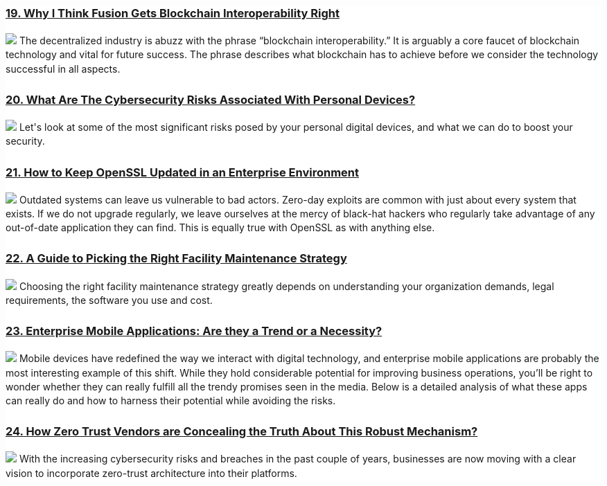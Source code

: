 ### [19. Why I Think Fusion Gets Blockchain Interoperability Right](https://hackernoon.com/why-i-think-fusion-gets-blockchain-interoperability-right-ze323x8s)
![](https://firebasestorage.googleapis.com/v0/b/hackernoon-app.appspot.com/o/images%2FACV017I2CXTE8OisrXJgijJs3eR2-911w28pw.jpeg?alt=media&token=2c9c468d-a5ab-49b6-9d99-e21a2ebe2ada)
The decentralized industry is abuzz with the phrase “blockchain interoperability.” It is arguably a core faucet of blockchain technology and vital for future success. The phrase describes what blockchain has to achieve before we consider the technology successful in all aspects.

### [20. What Are The Cybersecurity Risks Associated With Personal Devices?](https://hackernoon.com/what-are-the-cybersecurity-risks-associated-with-personal-devices-ws5r35yq)
![](https://cdn.hackernoon.com/images/7SvmCGSzLMQZYOtoPZ8SZdM7YKr1-jhe33ca.jpeg)
Let's look at some of the most significant risks posed by your personal digital devices, and what we can do to boost your security. 

### [21. How to Keep OpenSSL Updated in an Enterprise Environment ](https://hackernoon.com/how-to-keep-openssl-updated-in-an-enterprise-environment-db1f34b3)
![](https://firebasestorage.googleapis.com/v0/b/hackernoon-app.appspot.com/o/images%2FpUqO5gpVprYO3i3gGufzAkTCSXI2-ihr3wih.jpeg?alt=media&token=93475380-82cd-4291-bed6-c49eea1659c0)
Outdated systems can leave us vulnerable to bad actors. Zero-day exploits are common with just about every system that exists. If we do not upgrade regularly, we leave ourselves at the mercy of black-hat hackers who regularly take advantage of any out-of-date application they can find. This is equally true with OpenSSL as with anything else. 

### [22. A Guide to Picking the Right Facility Maintenance Strategy](https://hackernoon.com/a-guide-to-picking-the-right-facility-maintenance-strategy-m11s37y4)
![](https://cdn.hackernoon.com/images/m1dRvdWGUUZuic1KeZ2mGyDvq8A2-8cx35ev.jpeg)
Choosing the right facility maintenance strategy greatly depends on understanding your organization demands, legal requirements, the software you use and cost.

### [23. Enterprise Mobile Applications: Are they a Trend or a Necessity?](https://hackernoon.com/enterprise-mobile-applications-are-they-a-trend-or-a-necessity-xy2g3t1d)
![](https://firebasestorage.googleapis.com/v0/b/hackernoon-app.appspot.com/o/images%2FRVcFdUwHCyMh8MJkGOoa7M37SGl1-74r3u2x.jpeg?alt=media&token=839c2b97-5db6-4990-a7d3-7a6c6e60c3fa)
Mobile devices have redefined the way we interact with digital technology, and enterprise mobile applications are probably the most interesting example of this shift. While they hold considerable potential for improving business operations, you’ll be right to wonder whether they can really fulfill all the trendy promises seen in the media. Below is a detailed analysis of what these apps can really do and how to harness their potential while avoiding the risks.

### [24. How Zero Trust Vendors are Concealing the Truth About This Robust Mechanism?](https://hackernoon.com/how-zero-trust-vendors-are-concealing-the-truth-about-this-robust-mechanism)
![](https://cdn.hackernoon.com/images/2tpuiYthxsOQJf3tqfV9SwnabOu1-6n93pmz.jpeg)
With the increasing cybersecurity risks and breaches in the past couple of years, businesses are now moving with a clear vision to incorporate zero-trust architecture into their platforms. 
